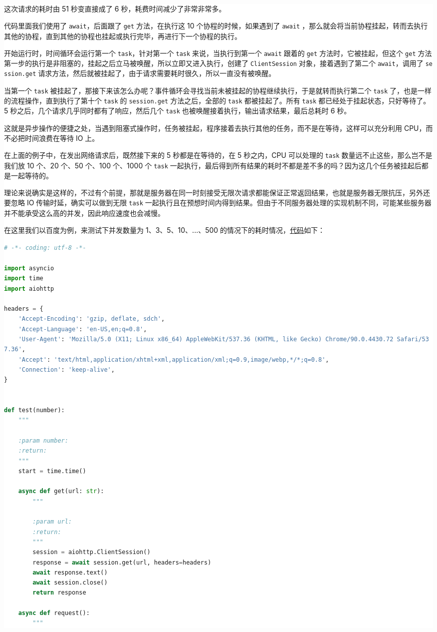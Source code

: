 这次请求的耗时由 51 秒变直接成了 6 秒，耗费时间减少了非常非常多。

代码里面我们使用了 ```await```，后面跟了 ```get``` 方法，在执行这 10 个协程的时候，如果遇到了 ```await```
，那么就会将当前协程挂起，转而去执行其他的协程，直到其他的协程也挂起或执行完毕，再进行下一个协程的执行。

开始运行时，时间循环会运行第一个 ```task```，针对第一个 ```task``` 来说，当执行到第一个 ```await``` 跟着的 ```get``` 方法时，它被挂起，但这个 ```get```
方法第一步的执行是非阻塞的，挂起之后立马被唤醒，所以立即又进入执行，创建了 ```ClientSession``` 对象，接着遇到了第二个 ```await```，调用了 ```session.get```
请求方法，然后就被挂起了，由于请求需要耗时很久，所以一直没有被唤醒。

当第一个 ```task``` 被挂起了，那接下来该怎么办呢？事件循环会寻找当前未被挂起的协程继续执行，于是就转而执行第二个 ```task``` 了，也是一样的流程操作，直到执行了第十个 ```task```
的 ```session.get``` 方法之后，全部的 ```task```
都被挂起了。所有 ```task``` 都已经处于挂起状态，只好等待了。5 秒之后，几个请求几乎同时都有了响应，然后几个 ```task``` 也被唤醒接着执行，输出请求结果，最后总耗时 6 秒。

这就是异步操作的便捷之处，当遇到阻塞式操作时，任务被挂起，程序接着去执行其他的任务，而不是在等待，这样可以充分利用 CPU，而不必把时间浪费在等待 IO 上。

在上面的例子中，在发出网络请求后，既然接下来的 5 秒都是在等待的，在 5 秒之内，CPU 可以处理的 ```task``` 数量远不止这些，那么岂不是我们放 10 个、20 个、50 个、100 个、1000 个 ```task```
一起执行，最后得到所有结果的耗时不都是差不多的吗？因为这几个任务被挂起后都是一起等待的。

理论来说确实是这样的，不过有个前提，那就是服务器在同一时刻接受无限次请求都能保证正常返回结果，也就是服务器无限抗压，另外还要忽略 IO 传输时延，确实可以做到无限 ```task```
一起执行且在预想时间内得到结果。但由于不同服务器处理的实现机制不同，可能某些服务器并不能承受这么高的并发，因此响应速度也会减慢。

在这里我们以百度为例，来测试下并发数量为 1、3、5、10、...、500 的情况下的耗时情况，[代码](../../codes/Module_3/lecture_16/lecture_16_11.py)如下：

```python
# -*- coding: utf-8 -*-

import asyncio
import time
import aiohttp

headers = {
    'Accept-Encoding': 'gzip, deflate, sdch',
    'Accept-Language': 'en-US,en;q=0.8',
    'User-Agent': 'Mozilla/5.0 (X11; Linux x86_64) AppleWebKit/537.36 (KHTML, like Gecko) Chrome/90.0.4430.72 Safari/537.36',
    'Accept': 'text/html,application/xhtml+xml,application/xml;q=0.9,image/webp,*/*;q=0.8',
    'Connection': 'keep-alive',
}


def test(number):
    """
    
    :param number: 
    :return: 
    """
    start = time.time()

    async def get(url: str):
        """
        
        :param url: 
        :return: 
        """
        session = aiohttp.ClientSession()
        response = await session.get(url, headers=headers)
        await response.text()
        await session.close()
        return response

    async def request():
        """
```